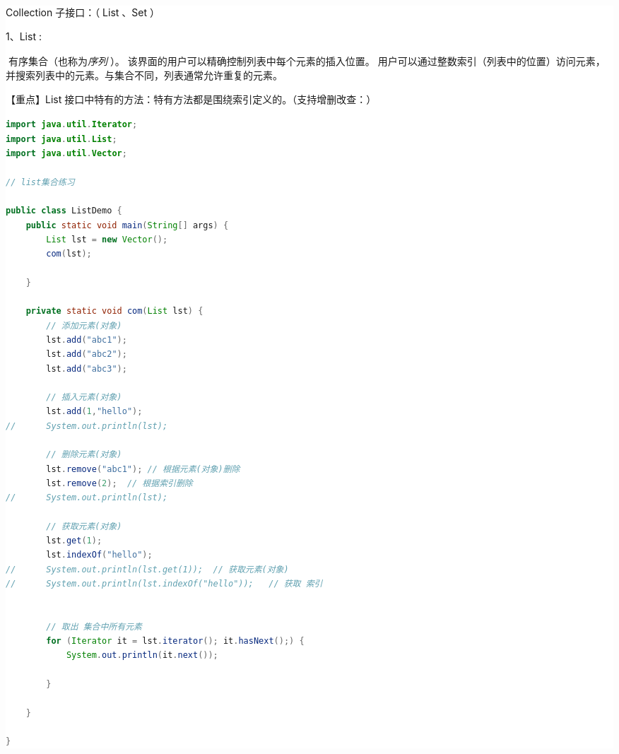 

Collection 子接口：（ List 、Set ）

1、List :

​		有序集合（也称为*序列* ）。 该界面的用户可以精确控制列表中每个元素的插入位置。 用户可以通过整数索引（列表中的位置）访问元素，并搜索列表中的元素。与集合不同，列表通常允许重复的元素。

【重点】List 接口中特有的方法：特有方法都是围绕索引定义的。（支持增删改查：）

~~~java
import java.util.Iterator;
import java.util.List;
import java.util.Vector;

// list集合练习

public class ListDemo {
	public static void main(String[] args) {
		List lst = new Vector();
		com(lst);
		
	}

	private static void com(List lst) {
		// 添加元素(对象)
		lst.add("abc1");
		lst.add("abc2");
		lst.add("abc3");
		
		// 插入元素(对象)
		lst.add(1,"hello");
//		System.out.println(lst);
		
		// 删除元素(对象)
		lst.remove("abc1");	// 根据元素(对象)删除
		lst.remove(2);	// 根据索引删除
//		System.out.println(lst);
		
		// 获取元素(对象)
		lst.get(1);
		lst.indexOf("hello");
//		System.out.println(lst.get(1));	 // 获取元素(对象)
//		System.out.println(lst.indexOf("hello"));	// 获取 索引
		
	
		// 取出 集合中所有元素
		for (Iterator it = lst.iterator(); it.hasNext();) {
			System.out.println(it.next());
			
		}
		
	}

}
~~~
